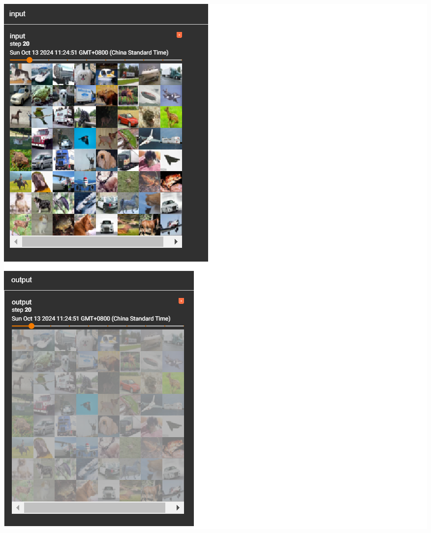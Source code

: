 ![image-20241013112646291](./img/image-20241013112646291.png)

![image-20241013112655606](./img/image-20241013112655606.png)
